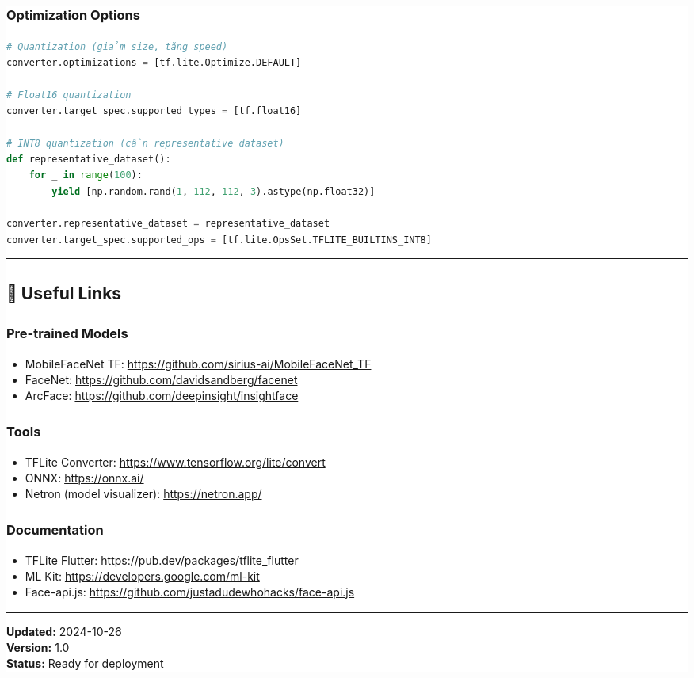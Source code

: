 ### Optimization Options
```python
# Quantization (giảm size, tăng speed)
converter.optimizations = [tf.lite.Optimize.DEFAULT]

# Float16 quantization
converter.target_spec.supported_types = [tf.float16]

# INT8 quantization (cần representative dataset)
def representative_dataset():
    for _ in range(100):
        yield [np.random.rand(1, 112, 112, 3).astype(np.float32)]

converter.representative_dataset = representative_dataset
converter.target_spec.supported_ops = [tf.lite.OpsSet.TFLITE_BUILTINS_INT8]
```

---

## 🔗 Useful Links

### Pre-trained Models
- MobileFaceNet TF: https://github.com/sirius-ai/MobileFaceNet_TF
- FaceNet: https://github.com/davidsandberg/facenet
- ArcFace: https://github.com/deepinsight/insightface

### Tools
- TFLite Converter: https://www.tensorflow.org/lite/convert
- ONNX: https://onnx.ai/
- Netron (model visualizer): https://netron.app/

### Documentation
- TFLite Flutter: https://pub.dev/packages/tflite_flutter
- ML Kit: https://developers.google.com/ml-kit
- Face-api.js: https://github.com/justadudewhohacks/face-api.js

---

**Updated:** 2024-10-26  
**Version:** 1.0  
**Status:** Ready for deployment
